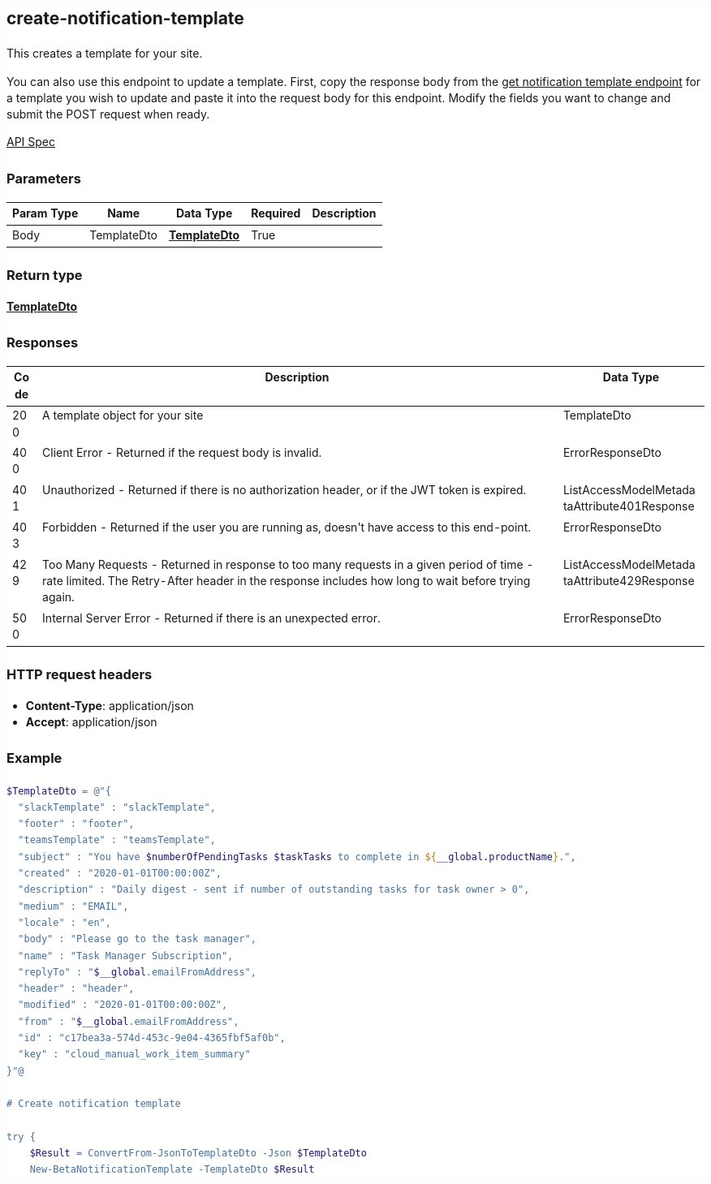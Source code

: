 ## create-notification-template
This creates a template for your site. 

You can also use this endpoint to update a template.  First, copy the response body from the [get notification template endpoint](https://developer.sailpoint.com/idn/api/beta/get-notification-template) for a template you wish to update and paste it into the request body for this endpoint.   Modify the fields you want to change and submit the POST request when ready.

[API Spec](https://developer.sailpoint.com/docs/api/beta/create-notification-template)

### Parameters 
Param Type | Name | Data Type | Required  | Description
------------- | ------------- | ------------- | ------------- | ------------- 
 Body  | TemplateDto | [**TemplateDto**](../models/template-dto) | True  | 

### Return type
[**TemplateDto**](../models/template-dto)

### Responses
Code | Description  | Data Type
------------- | ------------- | -------------
200 | A template object for your site | TemplateDto
400 | Client Error - Returned if the request body is invalid. | ErrorResponseDto
401 | Unauthorized - Returned if there is no authorization header, or if the JWT token is expired. | ListAccessModelMetadataAttribute401Response
403 | Forbidden - Returned if the user you are running as, doesn&#39;t have access to this end-point. | ErrorResponseDto
429 | Too Many Requests - Returned in response to too many requests in a given period of time - rate limited. The Retry-After header in the response includes how long to wait before trying again. | ListAccessModelMetadataAttribute429Response
500 | Internal Server Error - Returned if there is an unexpected error. | ErrorResponseDto

### HTTP request headers
- **Content-Type**: application/json
- **Accept**: application/json

### Example
```powershell
$TemplateDto = @"{
  "slackTemplate" : "slackTemplate",
  "footer" : "footer",
  "teamsTemplate" : "teamsTemplate",
  "subject" : "You have $numberOfPendingTasks $taskTasks to complete in ${__global.productName}.",
  "created" : "2020-01-01T00:00:00Z",
  "description" : "Daily digest - sent if number of outstanding tasks for task owner > 0",
  "medium" : "EMAIL",
  "locale" : "en",
  "body" : "Please go to the task manager",
  "name" : "Task Manager Subscription",
  "replyTo" : "$__global.emailFromAddress",
  "header" : "header",
  "modified" : "2020-01-01T00:00:00Z",
  "from" : "$__global.emailFromAddress",
  "id" : "c17bea3a-574d-453c-9e04-4365fbf5af0b",
  "key" : "cloud_manual_work_item_summary"
}"@

# Create notification template

try {
    $Result = ConvertFrom-JsonToTemplateDto -Json $TemplateDto
    New-BetaNotificationTemplate -TemplateDto $Result 
```